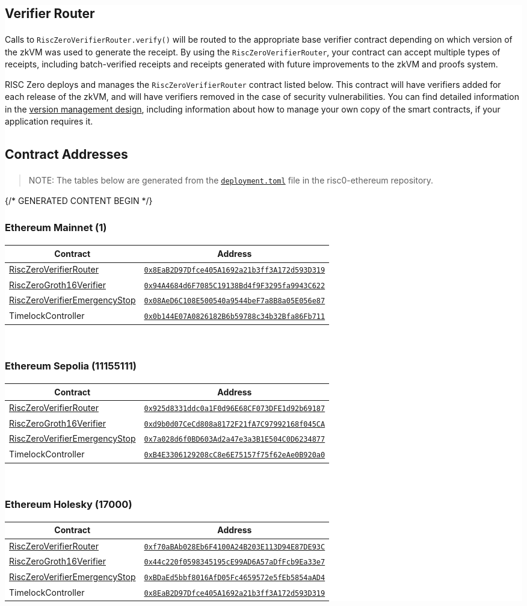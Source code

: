 ## Verifier Router

Calls to `RiscZeroVerifierRouter.verify()` will be routed to the appropriate base verifier contract depending on which version of the zkVM was used to generate the receipt.
By using the `RiscZeroVerifierRouter`, your contract can accept multiple types of receipts, including batch-verified receipts and receipts generated with future improvements to the zkVM and proofs system.

RISC Zero deploys and manages the `RiscZeroVerifierRouter` contract listed below.
This contract will have verifiers added for each release of the zkVM, and will have verifiers removed in the case of security vulnerabilities.
You can find detailed information in the [version management design][version-management], including information about how to manage your own copy of the smart contracts, if your application requires it.

## Contract Addresses

> NOTE: The tables below are generated from the [`deployment.toml`][deployment.toml] file in the risc0-ethereum repository.

{/* GENERATED CONTENT BEGIN */}

### Ethereum Mainnet (1)

| Contract                                   | Address                                                              |
| ------------------------------------------ | -------------------------------------------------------------------- |
| [RiscZeroVerifierRouter][router-src]       | [`0x8EaB2D97Dfce405A1692a21b3ff3A172d593D319`][router-1-etherscan]   |
| [RiscZeroGroth16Verifier][verifier-src]    | [`0x94A4684d6F7085C19138Bd4f9F3295fa9943C622`][verifier-1-etherscan] |
| [RiscZeroVerifierEmergencyStop][estop-src] | [`0x08AeD6C108E500540a9544beF7a8B8a05E056e87`][estop-1-etherscan]    |
| TimelockController                         | [`0x0b144E07A0826182B6b59788c34b32Bfa86Fb711`][timelock-1-etherscan] |

<br />

### Ethereum Sepolia (11155111)

| Contract                                   | Address                                                                     |
| ------------------------------------------ | --------------------------------------------------------------------------- |
| [RiscZeroVerifierRouter][router-src]       | [`0x925d8331ddc0a1F0d96E68CF073DFE1d92b69187`][router-11155111-etherscan]   |
| [RiscZeroGroth16Verifier][verifier-src]    | [`0xd9b0d07CeCd808a8172F21fA7C97992168f045CA`][verifier-11155111-etherscan] |
| [RiscZeroVerifierEmergencyStop][estop-src] | [`0x7a028d6f0BD603Ad2a47e3a3B1E504C0D6234877`][estop-11155111-etherscan]    |
| TimelockController                         | [`0xB4E3306129208cC8e6E75157f75f62eAe0B920a0`][timelock-11155111-etherscan] |

<br />

### Ethereum Holesky (17000)

| Contract                                   | Address                                                                  |
| ------------------------------------------ | ------------------------------------------------------------------------ |
| [RiscZeroVerifierRouter][router-src]       | [`0xf70aBAb028Eb6F4100A24B203E113D94E87DE93C`][router-17000-etherscan]   |
| [RiscZeroGroth16Verifier][verifier-src]    | [`0x44c220f0598345195cE99AD6A57aDfFcb9Ea33e7`][verifier-17000-etherscan] |
| [RiscZeroVerifierEmergencyStop][estop-src] | [`0xBDaEd5bbf8016AfD05Fc4659572e5fEb5854aAD4`][estop-17000-etherscan]    |
| TimelockController                         | [`0x8EaB2D97Dfce405A1692a21b3ff3A172d593D319`][timelock-17000-etherscan] |


[deployment.toml]: https://github.com/risc0/risc0-ethereum/blob/release-1.1/contracts/deployment.toml
[estop-1-etherscan]: https://etherscan.io/address/0x08AeD6C108E500540a9544beF7a8B8a05E056e87#code
[estop-10-etherscan]: https://optimistic.etherscan.io/address/0x5E36f0D56741013d864d8FEb5950AB0E7Eff9Ab1#code
[estop-1101-etherscan]: https://zkevm.polygonscan.com/address/0x5E36f0D56741013d864d8FEb5950AB0E7Eff9Ab1#code
[estop-8453-etherscan]: https://basescan.org/address/0x5E36f0D56741013d864d8FEb5950AB0E7Eff9Ab1#code
[estop-11110-etherscan]: https://sepolia-optimism.etherscan.io/address/0x5E36f0D56741013d864d8FEb5950AB0E7Eff9Ab1#code
[estop-17000-etherscan]: https://holesky.etherscan.io/address/0xBDaEd5bbf8016AfD05Fc4659572e5fEb5854aAD4#code
[estop-42161-etherscan]: https://arbiscan.io/address/0x5E36f0D56741013d864d8FEb5950AB0E7Eff9Ab1#code
[estop-43113-etherscan]: https://testnet.snowtrace.io/address/0x5E36f0D56741013d864d8FEb5950AB0E7Eff9Ab1#code
[estop-43114-etherscan]: https://snowtrace.io/address/0x5E36f0D56741013d864d8FEb5950AB0E7Eff9Ab1#code
[estop-59144-etherscan]: https://lineascan.build/address/0x5E36f0D56741013d864d8FEb5950AB0E7Eff9Ab1#code
[estop-84532-etherscan]: https://sepolia.basescan.org/address/0xB369b4dd27FBfb59921d3A4a3D23AC2fc32FB908#code
[estop-421614-etherscan]: https://sepolia.arbiscan.io/address/0x5E36f0D56741013d864d8FEb5950AB0E7Eff9Ab1#code
[estop-11155111-etherscan]: https://sepolia.etherscan.io/address/0x7a028d6f0BD603Ad2a47e3a3B1E504C0D6234877#code
[estop-src]: https://github.com/risc0/risc0-ethereum/tree/v1.1.0-rc.3/contracts/src/groth16/RiscZeroVerifierEmergencyStop.sol
[EvenNumber.sol]: https://github.com/risc0/risc0-foundry-template/blob/main/contracts/EvenNumber.sol#L46-L52
[foundry-template]: https://github.com/risc0/risc0-foundry-template
[Groth16Receipt]: https://docs.rs/risc0-zkvm/1.1/risc0_zkvm/struct.Groth16Receipt.html
[IRiscZeroVerifier]: https://github.com/risc0/risc0-ethereum/blob/release-1.1/contracts/src/IRiscZeroVerifier.sol
[router-1-etherscan]: https://etherscan.io/address/0x8EaB2D97Dfce405A1692a21b3ff3A172d593D319#code
[router-10-etherscan]: https://optimistic.etherscan.io/address/0x0b144e07a0826182b6b59788c34b32bfa86fb711#code
[router-1101-etherscan]: https://zkevm.polygonscan.com/address/0x0b144e07a0826182b6b59788c34b32bfa86fb711#code
[router-8453-etherscan]: https://basescan.org/address/0x0b144e07a0826182b6b59788c34b32bfa86fb711#code
[router-11110-etherscan]: https://sepolia-optimism.etherscan.io/address/0xB369b4dd27FBfb59921d3A4a3D23AC2fc32FB908#code
[router-17000-etherscan]: https://holesky.etherscan.io/address/0xf70aBAb028Eb6F4100A24B203E113D94E87DE93C#code
[router-42161-etherscan]: https://arbiscan.io/address/0x0b144e07a0826182b6b59788c34b32bfa86fb711#code
[router-43113-etherscan]: https://testnet.snowtrace.io/address/0x0b144E07A0826182B6b59788c34b32Bfa86Fb711#code
[router-43114-etherscan]: https://snowtrace.io/address/0x0b144E07A0826182B6b59788c34b32Bfa86Fb711#code
[router-59144-etherscan]: https://lineascan.build/address/0x0b144e07a0826182b6b59788c34b32bfa86fb711#code
[router-84532-etherscan]: https://sepolia.basescan.org/address/0x0b144e07a0826182b6b59788c34b32bfa86fb711#code
[router-421614-etherscan]: https://sepolia.arbiscan.io/address/0x0b144e07a0826182b6b59788c34b32bfa86fb711#code
[router-11155111-etherscan]: https://sepolia.etherscan.io/address/0x925d8331ddc0a1F0d96E68CF073DFE1d92b69187#code
[router-src]: https://github.com/risc0/risc0-ethereum/tree/v1.1.0-rc.3/contracts/src/RiscZeroVerifierRouter.sol
[term-image-id]: /terminology#image-id
[term-journal]: /terminology#journal
[term-receipt]: /terminology#receipt
[term-verify]: /terminology#verify
[term-zkvm]: /terminology#zero-knowledge-virtual-machine-zkvm
[timelock-1-etherscan]: https://etherscan.io/address/0x0b144E07A0826182B6b59788c34b32Bfa86Fb711#code
[timelock-10-etherscan]: https://optimistic.etherscan.io/address/0xdc986a09728f76110ff666ee7b20d99086501d15#code
[timelock-1101-etherscan]: https://zkevm.polygonscan.com/address/0xdc986a09728f76110ff666ee7b20d99086501d15#code
[timelock-8453-etherscan]: https://basescan.org/address/0xdc986a09728f76110ff666ee7b20d99086501d15#code
[timelock-11110-etherscan]: https://sepolia-optimism.etherscan.io/address/0x2DEfEA335392bb62d01f74e338697C7B31De254C#code
[timelock-17000-etherscan]: https://holesky.etherscan.io/address/0x8EaB2D97Dfce405A1692a21b3ff3A172d593D319#code
[timelock-42161-etherscan]: https://arbiscan.io/address/0xdc986a09728f76110ff666ee7b20d99086501d15#code
[timelock-43113-etherscan]: https://testnet.snowtrace.io/address/0xDC986a09728F76110FF666eE7b20d99086501d15#code
[timelock-43114-etherscan]: https://snowtrace.io/address/0xDC986a09728F76110FF666eE7b20d99086501d15#code
[timelock-59144-etherscan]: https://lineascan.build/address/0xdc986a09728f76110ff666ee7b20d99086501d15#code
[timelock-84532-etherscan]: https://sepolia.basescan.org/address/0xdc986a09728f76110ff666ee7b20d99086501d15#code
[timelock-421614-etherscan]: https://sepolia.arbiscan.io/address/0xdc986a09728f76110ff666ee7b20d99086501d15#code
[timelock-11155111-etherscan]: https://sepolia.etherscan.io/address/0xB4E3306129208cC8e6E75157f75f62eAe0B920a0#code
[verifier-1-etherscan]: https://etherscan.io/address/0x94A4684d6F7085C19138Bd4f9F3295fa9943C622#code
[verifier-10-etherscan]: https://optimistic.etherscan.io/address/0x84b943E31e7fAe6072ce5F75eb4694C7D5F9b0cF#code
[verifier-1101-etherscan]: https://zkevm.polygonscan.com/address/0x84b943E31e7fAe6072ce5F75eb4694C7D5F9b0cF#code
[verifier-8453-etherscan]: https://basescan.org/address/0x84b943E31e7fAe6072ce5F75eb4694C7D5F9b0cF#code
[verifier-11110-etherscan]: https://sepolia-optimism.etherscan.io/address/0x84b943E31e7fAe6072ce5F75eb4694C7D5F9b0cF#code
[verifier-17000-etherscan]: https://holesky.etherscan.io/address/0x44c220f0598345195cE99AD6A57aDfFcb9Ea33e7#code
[verifier-42161-etherscan]: https://arbiscan.io/address/0x84b943E31e7fAe6072ce5F75eb4694C7D5F9b0cF#code
[verifier-43113-etherscan]: https://testnet.snowtrace.io/address/0x84b943E31e7fAe6072ce5F75eb4694C7D5F9b0cF#code
[verifier-43114-etherscan]: https://snowtrace.io/address/0x84b943E31e7fAe6072ce5F75eb4694C7D5F9b0cF#code
[verifier-59144-etherscan]: https://lineascan.build/address/0x84b943E31e7fAe6072ce5F75eb4694C7D5F9b0cF#code
[verifier-84532-etherscan]: https://sepolia.basescan.org/address/0x2DEfEA335392bb62d01f74e338697C7B31De254C#code
[verifier-421614-etherscan]: https://sepolia.arbiscan.io/address/0x84b943E31e7fAe6072ce5F75eb4694C7D5F9b0cF#code
[verifier-11155111-etherscan]: https://sepolia.etherscan.io/address/0xd9b0d07CeCd808a8172F21fA7C97992168f045CA#code
[verifier-src]: https://github.com/risc0/risc0-ethereum/tree/v1.1.0-rc.3/contracts/src/groth16/RiscZeroGroth16Verifier.sol
[version-management]: https://github.com/risc0/risc0-ethereum/blob/release-1.1/contracts/version-management-design.md
